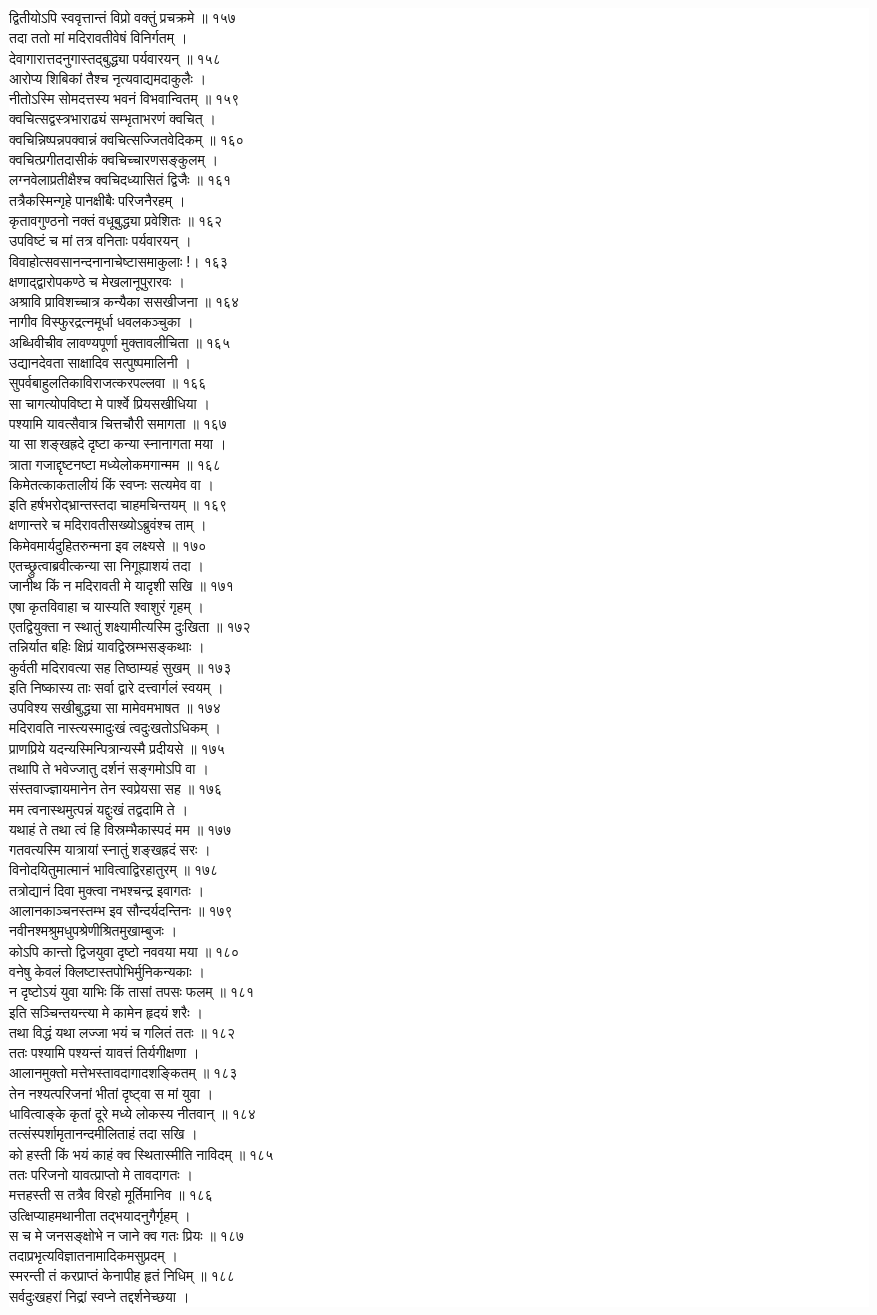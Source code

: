 द्वितीयोऽपि स्ववृत्तान्तं विप्रो वक्तुं प्रचक्रमे ॥ १५७  
तदा ततो मां मदिरावतीवेषं विनिर्गतम् ।  
देवागारात्तदनुगास्तद्बुद्ध्या पर्यवारयन् ॥ १५८  
आरोप्य शिबिकां तैश्च नृत्यवाद्यमदाकुलैः ।  
नीतोऽस्मि सोमदत्तस्य भवनं विभवान्वितम् ॥ १५९  
क्वचित्सद्वस्त्रभाराढ्यं सम्भृताभरणं क्वचित् ।  
क्वचिन्निष्पन्नपक्वान्नं क्वचित्सज्जितवेदिकम् ॥ १६०  
क्वचित्प्रगीतदासीकं क्वचिच्चारणसङ्कुलम् ।  
लग्नवेलाप्रतीक्षैश्च क्वचिदध्यासितं द्विजैः ॥ १६१  
तत्रैकस्मिन्गृहे पानक्षीबैः परिजनैरहम् ।  
कृतावगुण्ठनो नक्तं वधूबुद्ध्या प्रवेशितः ॥ १६२  
उपविष्टं च मां तत्र वनिताः पर्यवारयन् ।  
विवाहोत्सवसानन्दनानाचेष्टासमाकुलाः !। १६३  
क्षणाद्द्वारोपकण्ठे च मेखलानूपुरारवः ।  
अश्रावि प्राविशच्चात्र कन्यैका ससखीजना ॥ १६४  
नागीव विस्फुरद्रत्नमूर्धा धवलकञ्चुका ।  
अब्धिवीचीव लावण्यपूर्णा मुक्तावलीचिता ॥ १६५  
उद्यानदेवता साक्षादिव सत्पुष्पमालिनी ।  
सुपर्वबाहुलतिकाविराजत्करपल्लवा ॥ १६६  
सा चागत्योपविष्टा मे पार्श्वे प्रियसखीधिया ।  
पश्यामि यावत्सैवात्र चित्तचौरी समागता ॥ १६७  
या सा शङ्खह्रदे दृष्टा कन्या स्नानागता मया ।  
त्राता गजाद्दृष्टनष्टा मध्येलोकमगान्मम ॥ १६८  
किमेतत्काकतालीयं किं स्वप्नः सत्यमेव वा ।  
इति हर्षभरोद्भ्रान्तस्तदा चाहमचिन्तयम् ॥ १६९  
क्षणान्तरे च मदिरावतीसख्योऽब्रुवंश्च ताम् ।  
किमेवमार्यदुहितरुन्मना इव लक्ष्यसे ॥ १७०  
एतच्छ्रुत्वाब्रवीत्कन्या सा निगूह्याशयं तदा ।  
जानीथ किं न मदिरावती मे यादृशी सखि ॥ १७१  
एषा कृतविवाहा च यास्यति श्वाशुरं गृहम् ।  
एतद्वियुक्ता न स्थातुं शक्ष्यामीत्यस्मि दुःखिता ॥ १७२  
तन्निर्यात बहिः क्षिप्रं यावद्विस्रम्भसङ्कथाः ।  
कुर्वती मदिरावत्या सह तिष्ठाम्यहं सुखम् ॥ १७३  
इति निष्कास्य ताः सर्वा द्वारे दत्त्वार्गलं स्वयम् ।  
उपविश्य सखीबुद्ध्या सा मामेवमभाषत ॥ १७४  
मदिरावति नास्त्यस्मादुःखं त्वदुःखतोऽधिकम् ।  
प्राणप्रिये यदन्यस्मिन्पित्रान्यस्मै प्रदीयसे ॥ १७५  
तथापि ते भवेज्जातु दर्शनं सङ्गमोऽपि वा ।  
संस्तवाज्ज्ञायमानेन तेन स्वप्रेयसा सह ॥ १७६  
मम त्वनास्थमुत्पन्नं यद्दुःखं तद्वदामि ते ।  
यथाहं ते तथा त्वं हि विस्रम्भैकास्पदं मम ॥ १७७  
गतवत्यस्मि यात्रायां स्नातुं शङ्खह्रदं सरः ।  
विनोदयितुमात्मानं भावित्वाद्विरहातुरम् ॥ १७८  
तत्रोद्यानं दिवा मुक्त्वा नभश्चन्द्र इवागतः ।  
आलानकाञ्चनस्तम्भ इव सौन्दर्यदन्तिनः ॥ १७९  
नवीनश्मश्रुमधुपश्रेणीश्रितमुखाम्बुजः ।  
कोऽपि कान्तो द्विजयुवा दृष्टो नववया मया ॥ १८०  
वनेषु केवलं क्लिष्टास्तपोभिर्मुनिकन्यकाः ।  
न दृष्टोऽयं युवा याभिः किं तासां तपसः फलम् ॥ १८१  
इति सञ्चिन्तयन्त्या मे कामेन हृदयं शरैः ।  
तथा विद्धं यथा लज्जा भयं च गलितं ततः ॥ १८२  
ततः पश्यामि पश्यन्तं यावत्तं तिर्यगीक्षणा ।  
आलानमुक्तो मत्तेभस्तावदागादशङ्कितम् ॥ १८३  
तेन नश्यत्परिजनां भीतां दृष्ट्वा स मां युवा ।  
धावित्वाङ्के कृतां दूरे मध्ये लोकस्य नीतवान् ॥ १८४  
तत्संस्पर्शामृतानन्दमीलिताहं तदा सखि ।  
को हस्ती किं भयं काहं क्व स्थितास्मीति नाविदम् ॥ १८५  
ततः परिजनो यावत्प्राप्तो मे तावदागतः ।  
मत्तहस्ती स तत्रैव विरहो मूर्तिमानिव ॥ १८६  
उत्क्षिप्याहमथानीता तद्भयादनुगैर्गृहम् ।  
स च मे जनसङ्क्षोभे न जाने क्व गतः प्रियः ॥ १८७  
तदाप्रभृत्यविज्ञातनामादिकमसुप्रदम् ।  
स्मरन्ती तं करप्राप्तं केनापीह हृतं निधिम् ॥ १८८  
सर्वदुःखहरां निद्रां स्वप्ने तद्दर्शनेच्छया ।  